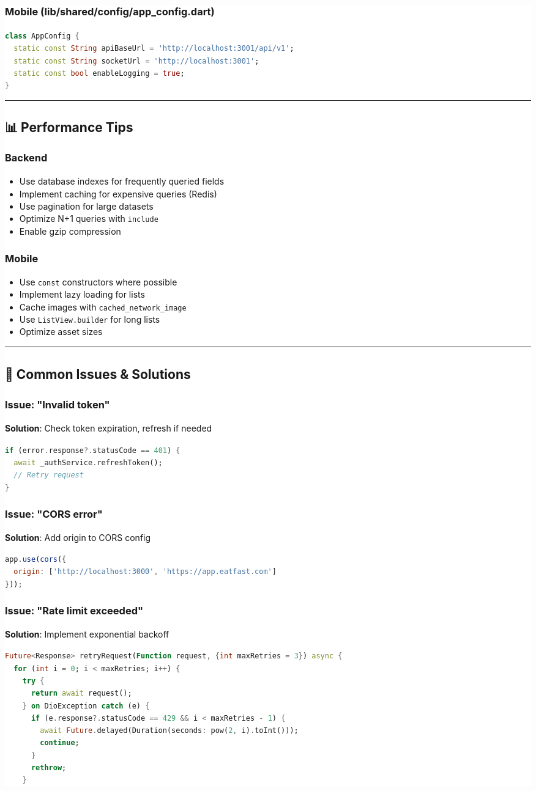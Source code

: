 ### Mobile (lib/shared/config/app_config.dart)
```dart
class AppConfig {
  static const String apiBaseUrl = 'http://localhost:3001/api/v1';
  static const String socketUrl = 'http://localhost:3001';
  static const bool enableLogging = true;
}
```

---

## 📊 Performance Tips

### Backend
- Use database indexes for frequently queried fields
- Implement caching for expensive queries (Redis)
- Use pagination for large datasets
- Optimize N+1 queries with `include`
- Enable gzip compression

### Mobile
- Use `const` constructors where possible
- Implement lazy loading for lists
- Cache images with `cached_network_image`
- Use `ListView.builder` for long lists
- Optimize asset sizes

---

## 🚨 Common Issues & Solutions

### Issue: "Invalid token"
**Solution**: Check token expiration, refresh if needed
```dart
if (error.response?.statusCode == 401) {
  await _authService.refreshToken();
  // Retry request
}
```

### Issue: "CORS error"
**Solution**: Add origin to CORS config
```javascript
app.use(cors({
  origin: ['http://localhost:3000', 'https://app.eatfast.com']
}));
```

### Issue: "Rate limit exceeded"
**Solution**: Implement exponential backoff
```dart
Future<Response> retryRequest(Function request, {int maxRetries = 3}) async {
  for (int i = 0; i < maxRetries; i++) {
    try {
      return await request();
    } on DioException catch (e) {
      if (e.response?.statusCode == 429 && i < maxRetries - 1) {
        await Future.delayed(Duration(seconds: pow(2, i).toInt()));
        continue;
      }
      rethrow;
    }
```